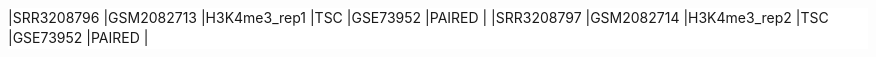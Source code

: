 |SRR3208796 |GSM2082713 |H3K4me3_rep1 |TSC |GSE73952 |PAIRED |
|SRR3208797 |GSM2082714 |H3K4me3_rep2 |TSC |GSE73952 |PAIRED |

